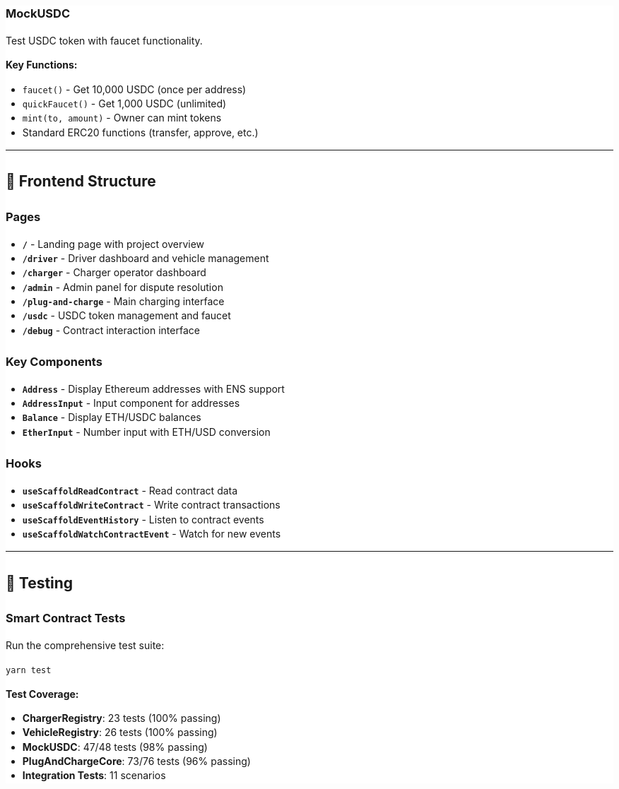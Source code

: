 ### MockUSDC

Test USDC token with faucet functionality.

**Key Functions:**
- `faucet()` - Get 10,000 USDC (once per address)
- `quickFaucet()` - Get 1,000 USDC (unlimited)
- `mint(to, amount)` - Owner can mint tokens
- Standard ERC20 functions (transfer, approve, etc.)

---

## 🎨 Frontend Structure

### Pages

- **`/`** - Landing page with project overview
- **`/driver`** - Driver dashboard and vehicle management
- **`/charger`** - Charger operator dashboard
- **`/admin`** - Admin panel for dispute resolution
- **`/plug-and-charge`** - Main charging interface
- **`/usdc`** - USDC token management and faucet
- **`/debug`** - Contract interaction interface

### Key Components

- **`Address`** - Display Ethereum addresses with ENS support
- **`AddressInput`** - Input component for addresses
- **`Balance`** - Display ETH/USDC balances
- **`EtherInput`** - Number input with ETH/USD conversion

### Hooks

- **`useScaffoldReadContract`** - Read contract data
- **`useScaffoldWriteContract`** - Write contract transactions
- **`useScaffoldEventHistory`** - Listen to contract events
- **`useScaffoldWatchContractEvent`** - Watch for new events

---

## 🧪 Testing

### Smart Contract Tests

Run the comprehensive test suite:

```bash
yarn test
```

**Test Coverage:**
- **ChargerRegistry**: 23 tests (100% passing)
- **VehicleRegistry**: 26 tests (100% passing)  
- **MockUSDC**: 47/48 tests (98% passing)
- **PlugAndChargeCore**: 73/76 tests (96% passing)
- **Integration Tests**: 11 scenarios
